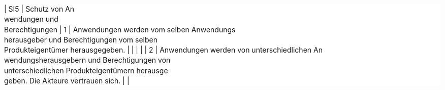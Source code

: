 | SI5             | Schutz von An<br>wendungen und<br>Berechtigungen                   | 1                           | Anwendungen werden vom selben Anwendungs<br>herausgeber und Berechtigungen vom selben<br>Produkteigentümer herausgegeben.                                                         |  |
|                 |                                                                    | 2                           | Anwendungen werden von unterschiedlichen An<br>wendungsherausgebern und Berechtigungen von<br>unterschiedlichen Produkteigentümern herausge<br>geben. Die Akteure vertrauen sich. |  |
